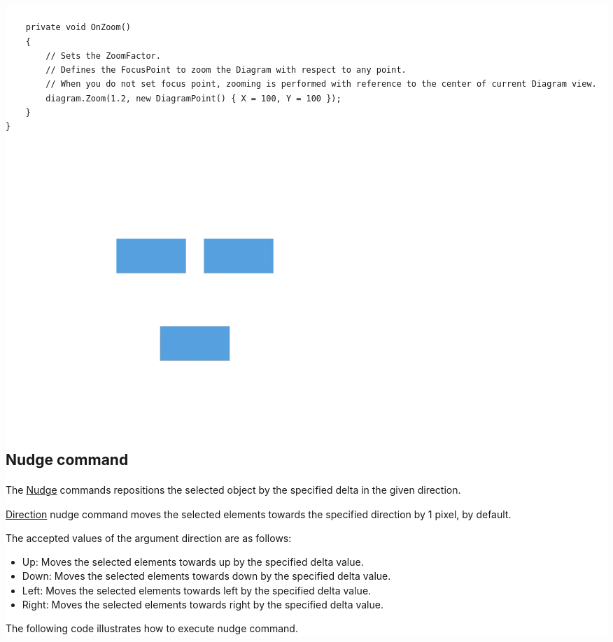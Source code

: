```cshtml

    private void OnZoom()
    {
        // Sets the ZoomFactor.
        // Defines the FocusPoint to zoom the Diagram with respect to any point.
        // When you do not set focus point, zooming is performed with reference to the center of current Diagram view.
        diagram.Zoom(1.2, new DiagramPoint() { X = 100, Y = 100 });
    }
}
```
![Zoom Command](./images/Zoom.gif)

## Nudge command

The [Nudge](https://help.syncfusion.com/cr/blazor/Syncfusion.Blazor.Diagram.SfDiagramComponent.html#Syncfusion_Blazor_Diagram_SfDiagramComponent_Nudge_Syncfusion_Blazor_Diagram_Direction_System_Nullable_System_Int32__) commands repositions the selected object by the specified delta in the given direction.

[Direction](https://help.syncfusion.com/cr/blazor/Syncfusion.Blazor.Diagram.Direction.html) nudge command moves the selected elements towards the specified direction by 1 pixel, by default.

The accepted values of the argument direction are as follows:

* Up: Moves the selected elements towards up by the specified delta value.
* Down: Moves the selected elements towards down by the specified delta value.
* Left: Moves the selected elements towards left by the specified delta value.
* Right: Moves the selected elements towards right by the specified delta value.

The following code illustrates how to execute nudge command.
